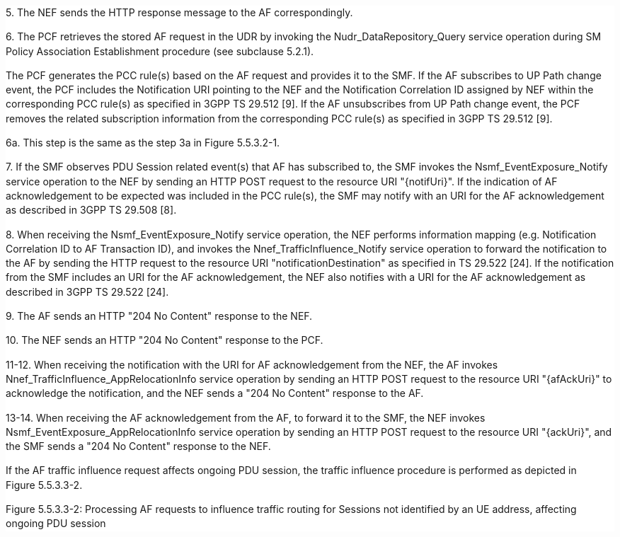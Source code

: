 5\. The NEF sends the HTTP response message to the AF correspondingly.

6\. The PCF retrieves the stored AF request in the UDR by invoking the
Nudr\_DataRepository\_Query service operation during SM Policy
Association Establishment procedure (see subclause 5.2.1).

The PCF generates the PCC rule(s) based on the AF request and provides
it to the SMF. If the AF subscribes to UP Path change event, the PCF
includes the Notification URI pointing to the NEF and the Notification
Correlation ID assigned by NEF within the corresponding PCC rule(s) as
specified in 3GPP TS 29.512 \[9\]. If the AF unsubscribes from UP Path
change event, the PCF removes the related subscription information from
the corresponding PCC rule(s) as specified in 3GPP TS 29.512 \[9\].

6a. This step is the same as the step 3a in Figure 5.5.3.2-1.

7\. If the SMF observes PDU Session related event(s) that AF has
subscribed to, the SMF invokes the Nsmf\_EventExposure\_Notify service
operation to the NEF by sending an HTTP POST request to the resource URI
\"{notifUri}\". If the indication of AF acknowledgement to be expected
was included in the PCC rule(s), the SMF may notify with an URI for the
AF acknowledgement as described in 3GPP TS 29.508 \[8\].

8\. When receiving the Nsmf\_EventExposure\_Notify service operation,
the NEF performs information mapping (e.g. Notification Correlation ID
to AF Transaction ID), and invokes the Nnef\_TrafficInfluence\_Notify
service operation to forward the notification to the AF by sending the
HTTP request to the resource URI \"notificationDestination\" as
specified in TS 29.522 \[24\]. If the notification from the SMF includes
an URI for the AF acknowledgement, the NEF also notifies with a URI for
the AF acknowledgement as described in 3GPP TS 29.522 \[24\].

9\. The AF sends an HTTP \"204 No Content\" response to the NEF.

10\. The NEF sends an HTTP \"204 No Content\" response to the PCF.

11-12. When receiving the notification with the URI for AF
acknowledgement from the NEF, the AF invokes
Nnef\_TrafficInfluence\_AppRelocationInfo service operation by sending
an HTTP POST request to the resource URI \"{afAckUri}\" to acknowledge
the notification, and the NEF sends a \"204 No Content\" response to the
AF.

13-14. When receiving the AF acknowledgement from the AF, to forward it
to the SMF, the NEF invokes Nsmf\_EventExposure\_AppRelocationInfo
service operation by sending an HTTP POST request to the resource URI
\"{ackUri}\", and the SMF sends a \"204 No Content\" response to the
NEF.

If the AF traffic influence request affects ongoing PDU session, the
traffic influence procedure is performed as depicted in
Figure 5.5.3.3-2.

Figure 5.5.3.3-2: Processing AF requests to influence traffic routing
for Sessions not identified by an UE address, affecting ongoing PDU
session
